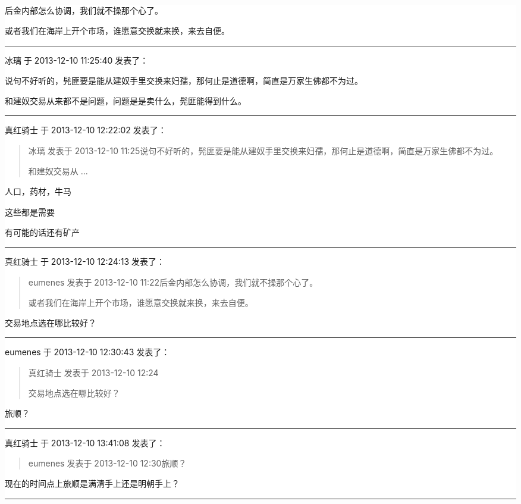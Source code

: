 

后金内部怎么协调，我们就不操那个心了。

或者我们在海岸上开个市场，谁愿意交换就来换，来去自便。

---------

冰璃 于 2013-12-10 11:25:40 发表了：

说句不好听的，髡匪要是能从建奴手里交换来妇孺，那何止是道德啊，简直是万家生佛都不为过。

和建奴交易从来都不是问题，问题是是卖什么，髡匪能得到什么。

---------

真红骑士 于 2013-12-10 12:22:02 发表了：

> 冰璃 发表于 2013-12-10 11:25说句不好听的，髡匪要是能从建奴手里交换来妇孺，那何止是道德啊，简直是万家生佛都不为过。
> 
> 和建奴交易从 ...



人口，药材，牛马

这些都是需要

有可能的话还有矿产

---------

真红骑士 于 2013-12-10 12:24:13 发表了：

> eumenes 发表于 2013-12-10 11:22后金内部怎么协调，我们就不操那个心了。
> 
> 或者我们在海岸上开个市场，谁愿意交换就来换，来去自便。



交易地点选在哪比较好？

---------

eumenes 于 2013-12-10 12:30:43 发表了：

> 真红骑士 发表于 2013-12-10 12:24
> 
> 交易地点选在哪比较好？



旅顺？

---------

真红骑士 于 2013-12-10 13:41:08 发表了：

> eumenes 发表于 2013-12-10 12:30旅顺？



现在的时间点上旅顺是满清手上还是明朝手上？

---------
